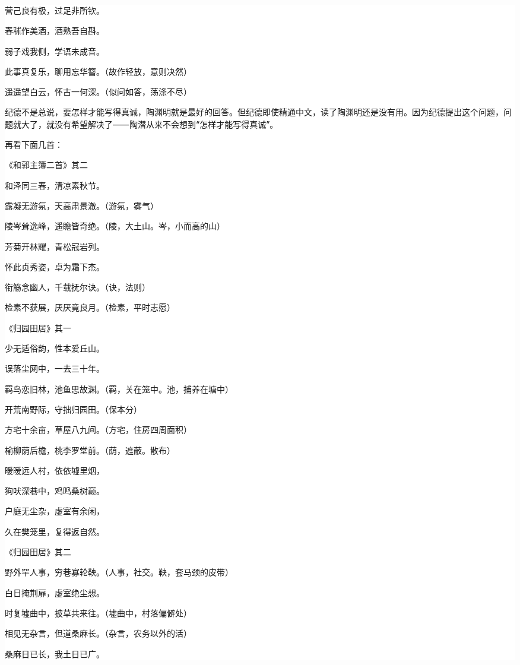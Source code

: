营己良有极，过足非所钦。

春秫作美酒，酒熟吾自斟。

弱子戏我侧，学语未成音。

此事真复乐，聊用忘华簪。（故作轻放，意则决然）

遥遥望白云，怀古一何深。（似问如答，荡涤不尽）

纪德不是总说，要怎样才能写得真诚，陶渊明就是最好的回答。但纪德即使精通中文，读了陶渊明还是没有用。因为纪德提出这个问题，问题就大了，就没有希望解决了——陶潜从来不会想到“怎样才能写得真诚”。

再看下面几首：

《和郭主簿二首》其二

和泽同三春，清凉素秋节。

露凝无游氛，天高肃景澈。（游氛，雾气）

陵岑耸逸峰，遥瞻皆奇绝。（陵，大土山。岑，小而高的山）

芳菊开林耀，青松冠岩列。

怀此贞秀姿，卓为霜下杰。

衔觞念幽人，千载抚尔诀。（诀，法则）

检素不获展，厌厌竟良月。（检素，平时志愿）

  

《归园田居》其一

少无适俗韵，性本爱丘山。

误落尘网中，一去三十年。

羁鸟恋旧林，池鱼思故渊。（羁，关在笼中。池，捕养在塘中）

开荒南野际，守拙归园田。（保本分）

方宅十余亩，草屋八九间。（方宅，住房四周面积）

榆柳荫后檐，桃李罗堂前。（荫，遮蔽。散布）

暧暧远人村，依依墟里烟，

狗吠深巷中，鸡鸣桑树巅。

户庭无尘杂，虚室有余闲，

久在樊笼里，复得返自然。

  

《归园田居》其二

野外罕人事，穷巷寡轮鞅。（人事，社交。鞅，套马颈的皮带）

白日掩荆扉，虚室绝尘想。

时复墟曲中，披草共来往。（墟曲中，村落偏僻处）

相见无杂言，但道桑麻长。（杂言，农务以外的活）

桑麻日已长，我土日已广。
